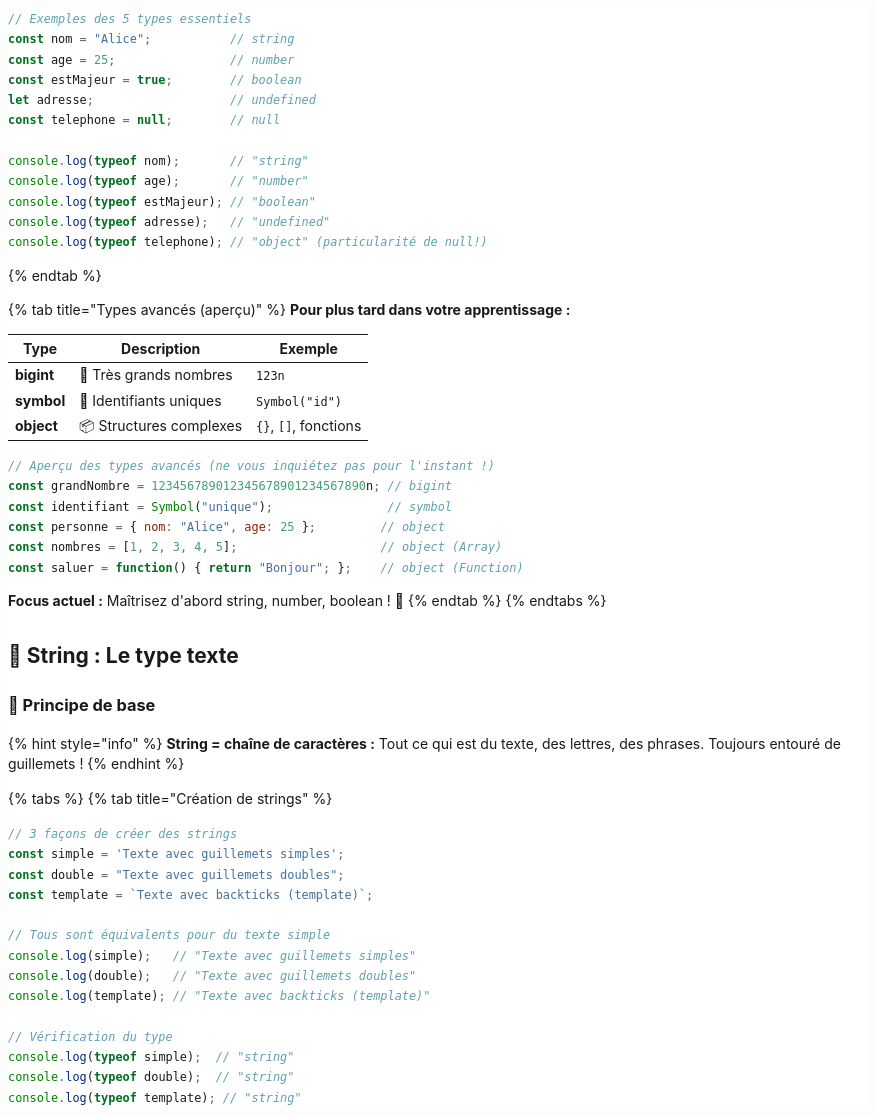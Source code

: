 ```javascript
// Exemples des 5 types essentiels
const nom = "Alice";           // string
const age = 25;                // number  
const estMajeur = true;        // boolean
let adresse;                   // undefined
const telephone = null;        // null

console.log(typeof nom);       // "string"
console.log(typeof age);       // "number"
console.log(typeof estMajeur); // "boolean"
console.log(typeof adresse);   // "undefined"
console.log(typeof telephone); // "object" (particularité de null!)
```
{% endtab %}

{% tab title="Types avancés (aperçu)" %}
**Pour plus tard dans votre apprentissage :**

| Type | Description | Exemple |
|------|-------------|---------|
| **bigint** | 🔢 Très grands nombres | `123n` |
| **symbol** | 🔑 Identifiants uniques | `Symbol("id")` |
| **object** | 📦 Structures complexes | `{}`, `[]`, fonctions |

```javascript
// Aperçu des types avancés (ne vous inquiétez pas pour l'instant !)
const grandNombre = 123456789012345678901234567890n; // bigint
const identifiant = Symbol("unique");                // symbol
const personne = { nom: "Alice", age: 25 };         // object
const nombres = [1, 2, 3, 4, 5];                    // object (Array)
const saluer = function() { return "Bonjour"; };    // object (Function)
```

**Focus actuel :** Maîtrisez d'abord string, number, boolean ! 🎯
{% endtab %}
{% endtabs %}

## 📝 String : Le type texte

### 🎯 Principe de base

{% hint style="info" %}
**String = chaîne de caractères :** Tout ce qui est du texte, des lettres, des phrases. Toujours entouré de guillemets !
{% endhint %}

{% tabs %}
{% tab title="Création de strings" %}
```javascript
// 3 façons de créer des strings
const simple = 'Texte avec guillemets simples';
const double = "Texte avec guillemets doubles";
const template = `Texte avec backticks (template)`;

// Tous sont équivalents pour du texte simple
console.log(simple);   // "Texte avec guillemets simples"
console.log(double);   // "Texte avec guillemets doubles"
console.log(template); // "Texte avec backticks (template)"

// Vérification du type
console.log(typeof simple);  // "string"
console.log(typeof double);  // "string"
console.log(typeof template); // "string"
```